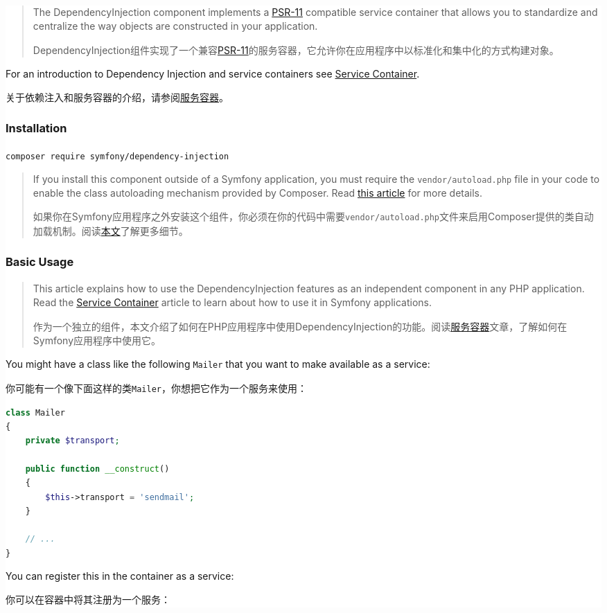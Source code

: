> The DependencyInjection component implements a [PSR-11](https://www.php-fig.org/psr/psr-11/) compatible service container that allows you to standardize and centralize the way objects are constructed in your application.
>
> DependencyInjection组件实现了一个兼容[PSR-11](https://www.php-fig.org/psr/psr-11/)的服务容器，它允许你在应用程序中以标准化和集中化的方式构建对象。

For an introduction to Dependency Injection and service containers see [Service Container](https://symfony.com/doc/5.4/service_container.html).

关于依赖注入和服务容器的介绍，请参阅[服务容器](https://symfony.com/doc/5.4/service_container.html)。

### Installation

``` shell
composer require symfony/dependency-injection
```

> If you install this component outside of a Symfony application, you must require the `vendor/autoload.php` file in your code to enable the class autoloading mechanism provided by Composer. Read [this article](https://symfony.com/doc/5.4/components/using_components.html) for more details.
>
> 如果你在Symfony应用程序之外安装这个组件，你必须在你的代码中需要`vendor/autoload.php`文件来启用Composer提供的类自动加载机制。阅读[本文](https://symfony.com/doc/5.4/components/using_components.html)了解更多细节。



### Basic Usage

> This article explains how to use the DependencyInjection features as an independent component in any PHP application. Read the [Service Container](https://symfony.com/doc/5.4/service_container.html) article to learn about how to use it in Symfony applications.
>
> 作为一个独立的组件，本文介绍了如何在PHP应用程序中使用DependencyInjection的功能。阅读[服务容器](https://symfony.com/doc/5.4/service_container.html)文章，了解如何在Symfony应用程序中使用它。

You might have a class like the following `Mailer` that you want to make available as a service:

你可能有一个像下面这样的类`Mailer`，你想把它作为一个服务来使用：

```php
class Mailer
{
    private $transport;

    public function __construct()
    {
        $this->transport = 'sendmail';
    }

    // ...
}
```

You can register this in the container as a service:

你可以在容器中将其注册为一个服务：
